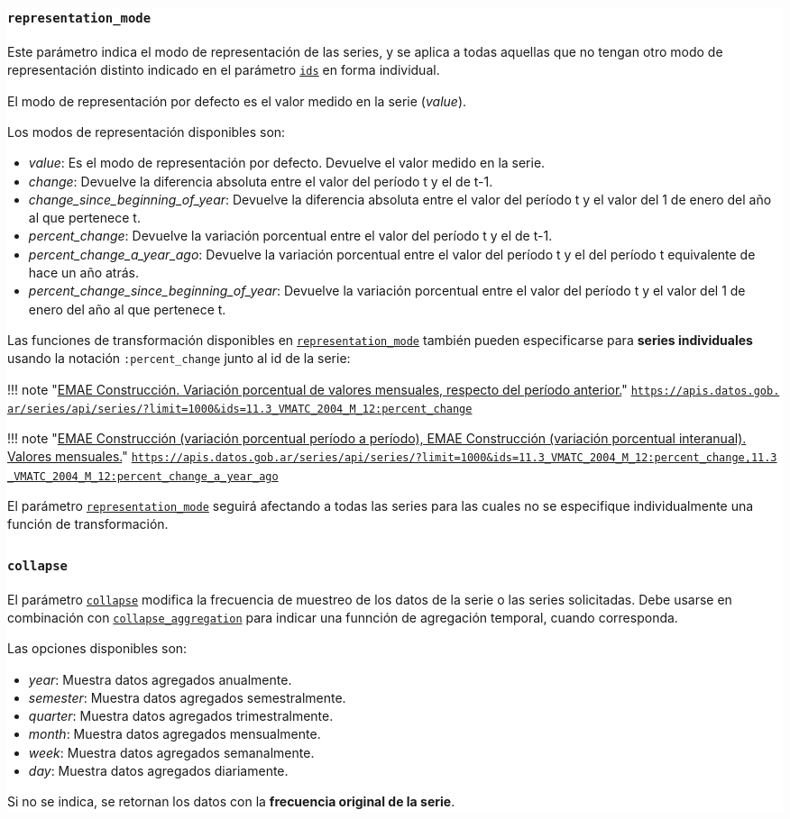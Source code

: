 ### `representation_mode`

Este parámetro indica el modo de representación de las series, y se aplica a todas aquellas que no tengan otro modo de representación distinto indicado en el parámetro [`ids`](#ids) en forma individual.

El modo de representación por defecto es el valor medido en la serie (*value*).

Los modos de representación disponibles son:

* *value*: Es el modo de representación por defecto. Devuelve el valor medido en la serie.
* *change*: Devuelve la diferencia absoluta entre el valor del período t y el de t-1.
* *change_since_beginning_of_year*: Devuelve la diferencia absoluta entre el valor del período t y el valor del 1 de enero del año al que pertenece t.
* *percent_change*: Devuelve la variación porcentual entre el valor del período t y el de t-1.
* *percent_change_a_year_ago*: Devuelve la variación porcentual entre el valor del período t y el del período t equivalente de hace un año atrás.
* *percent_change_since_beginning_of_year*: Devuelve la variación porcentual entre el valor del período t y el valor del 1 de enero del año al que pertenece t.

Las funciones de transformación disponibles en [`representation_mode`](#representation_mode) también pueden especificarse para **series individuales** usando la notación `:percent_change` junto al id de la serie:

!!! note "[EMAE Construcción. Variación porcentual de valores mensuales, respecto del período anterior.](http://datos.gob.ar/series/api/series/?ids=11.3_VMATC_2004_M_12:percent_change)"
    [`https://apis.datos.gob.ar/series/api/series/?limit=1000&ids=11.3_VMATC_2004_M_12:percent_change`](https://apis.datos.gob.ar/series/api/series/?limit=1000&ids=11.3_VMATC_2004_M_12:percent_change)

!!! note "[EMAE Construcción (variación porcentual período a período), EMAE Construcción (variación porcentual interanual). Valores mensuales.](http://datos.gob.ar/series/api/series/?ids=11.3_VMATC_2004_M_12:percent_change,11.3_VMATC_2004_M_12:percent_change_a_year_ago)"
    [`https://apis.datos.gob.ar/series/api/series/?limit=1000&ids=11.3_VMATC_2004_M_12:percent_change,11.3_VMATC_2004_M_12:percent_change_a_year_ago`](https://apis.datos.gob.ar/series/api/series/?limit=1000&ids=11.3_VMATC_2004_M_12:percent_change,11.3_VMATC_2004_M_12:percent_change_a_year_ago)

El parámetro [`representation_mode`](#representation_mode) seguirá afectando a todas las series para las cuales no se especifique individualmente una función de transformación.

### `collapse`

El parámetro [`collapse`](#collapse) modifica la frecuencia de muestreo de los datos de la serie o las series solicitadas. Debe usarse en combinación con [`collapse_aggregation`](#collapse_aggregation) para indicar una funnción de agregación temporal, cuando corresponda.

Las opciones disponibles son:

* *year*: Muestra datos agregados anualmente.
* *semester*: Muestra datos agregados semestralmente.
* *quarter*: Muestra datos agregados trimestralmente.
* *month*: Muestra datos agregados mensualmente.
* *week*: Muestra datos agregados semanalmente.
* *day*: Muestra datos agregados diariamente.

Si no se indica, se retornan los datos con la **frecuencia original de la serie**.
